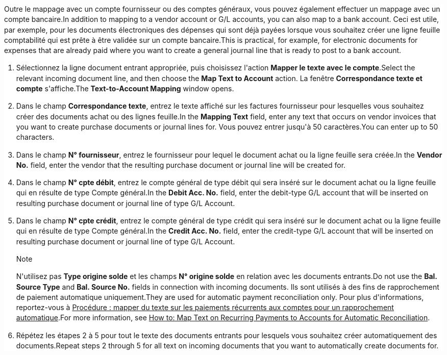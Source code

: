 <span data-ttu-id="6c40b-177">Outre le mappage avec un compte fournisseur ou des comptes généraux, vous pouvez également effectuer un mappage avec un compte bancaire.</span><span class="sxs-lookup"><span data-stu-id="6c40b-177">In addition to mapping to a vendor account or G/L accounts, you can also map to a bank account.</span></span> <span data-ttu-id="6c40b-178">Ceci est utile, par exemple, pour les documents électroniques des dépenses qui sont déjà payées lorsque vous souhaitez créer une ligne feuille comptabilité qui est prête à être validée sur un compte bancaire.</span><span class="sxs-lookup"><span data-stu-id="6c40b-178">This is practical, for example, for electronic documents for expenses that are already paid where you want to create a general journal line that is ready to post to a bank account.</span></span>

1. <span data-ttu-id="6c40b-179">Sélectionnez la ligne document entrant appropriée, puis choisissez l'action **Mapper le texte avec le compte**.</span><span class="sxs-lookup"><span data-stu-id="6c40b-179">Select the relevant incoming document line, and then choose the **Map Text to Account** action.</span></span> <span data-ttu-id="6c40b-180">La fenêtre **Correspondance texte et compte** s'affiche.</span><span class="sxs-lookup"><span data-stu-id="6c40b-180">The **Text-to-Account Mapping** window opens.</span></span>
3. <span data-ttu-id="6c40b-181">Dans le champ **Correspondance texte**, entrez le texte affiché sur les factures fournisseur pour lesquelles vous souhaitez créer des documents achat ou des lignes feuille.</span><span class="sxs-lookup"><span data-stu-id="6c40b-181">In the **Mapping Text** field, enter any text that occurs on vendor invoices that you want to create purchase documents or journal lines for.</span></span> <span data-ttu-id="6c40b-182">Vous pouvez entrer jusqu'à 50 caractères.</span><span class="sxs-lookup"><span data-stu-id="6c40b-182">You can enter up to 50 characters.</span></span>
4. <span data-ttu-id="6c40b-183">Dans le champ **N° fournisseur**, entrez le fournisseur pour lequel le document achat ou la ligne feuille sera créée.</span><span class="sxs-lookup"><span data-stu-id="6c40b-183">In the **Vendor No.** field, enter the vendor that the resulting purchase document or journal line will be created for.</span></span>
5. <span data-ttu-id="6c40b-184">Dans le champ **N° cpte débit**, entrez le compte général de type débit qui sera inséré sur le document achat ou la ligne feuille qui en résulte de type Compte général.</span><span class="sxs-lookup"><span data-stu-id="6c40b-184">In the **Debit Acc. No.** field, enter the debit-type G/L account that will be inserted on resulting purchase document or journal line of type G/L Account.</span></span>
6. <span data-ttu-id="6c40b-185">Dans le champ **N° cpte crédit**, entrez le compte général de type crédit qui sera inséré sur le document achat ou la ligne feuille qui en résulte de type Compte général.</span><span class="sxs-lookup"><span data-stu-id="6c40b-185">In the **Credit Acc. No.** field, enter the credit-type G/L account that will be inserted on resulting purchase document or journal line of type G/L Account.</span></span>

    > [!NOTE]
    > <span data-ttu-id="6c40b-186">N'utilisez pas **Type origine solde** et les champs **N° origine solde** en relation avec les documents entrants.</span><span class="sxs-lookup"><span data-stu-id="6c40b-186">Do not use the **Bal. Source Type** and **Bal. Source No.** fields in connection with incoming documents.</span></span> <span data-ttu-id="6c40b-187">Ils sont utilisés à des fins de rapprochement de paiement automatique uniquement.</span><span class="sxs-lookup"><span data-stu-id="6c40b-187">They are used for automatic payment reconciliation only.</span></span> <span data-ttu-id="6c40b-188">Pour plus d'informations, reportez-vous à [Procédure : mapper du texte sur les paiements récurrents aux comptes pour un rapprochement automatique](receivables-how-map-text-recurring-payments-accounts-auto-reconcilliation.md).</span><span class="sxs-lookup"><span data-stu-id="6c40b-188">For more information, see [How to: Map Text on Recurring Payments to Accounts for Automatic Reconciliation](receivables-how-map-text-recurring-payments-accounts-auto-reconcilliation.md).</span></span>

7. <span data-ttu-id="6c40b-189">Répétez les étapes 2 à 5 pour tout le texte des documents entrants pour lesquels vous souhaitez créer automatiquement des documents.</span><span class="sxs-lookup"><span data-stu-id="6c40b-189">Repeat steps 2 through 5 for all text on incoming documents that you want to automatically create documents for.</span></span>
